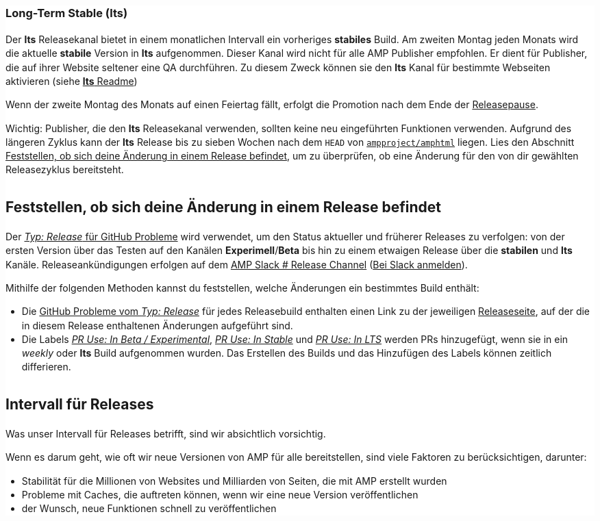### Long-Term Stable (lts) <a name="long-term-stable-lts"></a>

Der **lts** Releasekanal bietet in einem monatlichen Intervall ein vorheriges **stabiles** Build. Am zweiten Montag jeden Monats wird die aktuelle **stabile** Version in **lts** aufgenommen. Dieser Kanal wird nicht für alle AMP Publisher empfohlen. Er dient für Publisher, die auf ihrer Website seltener eine QA durchführen. Zu diesem Zweck können sie den **lts** Kanal für bestimmte Webseiten aktivieren (siehe <a href="https://github.com/ampproject/amphtml/blob/master/contributing/lts-release.md" data-md-type="link">**lts** Readme</a>)

Wenn der zweite Montag des Monats auf einen Feiertag fällt, erfolgt die Promotion nach dem Ende der [Releasepause](#release-freezes).

Wichtig: Publisher, die den **lts** Releasekanal verwenden, sollten keine neu eingeführten Funktionen verwenden. Aufgrund des längeren Zyklus kann der **lts** Release bis zu sieben Wochen nach dem `HEAD` von [`ampproject/amphtml`](https://github.com/ampproject/amphtml) liegen. Lies den Abschnitt [Feststellen, ob sich deine Änderung in einem Release befindet](#determining-if-your-change-is-in-a-release), um zu  überprüfen, ob eine Änderung für den von dir gewählten Releasezyklus bereitsteht.

## Feststellen, ob sich deine Änderung in einem Release befindet <a name="determining-if-your-change-is-in-a-release"></a>

Der [*Typ: Release* für GitHub Probleme](https://github.com/ampproject/amphtml/labels/Type%3A%20Release) wird verwendet, um den Status aktueller und früherer Releases zu verfolgen: von der ersten Version über das Testen auf den Kanälen **Experimell**/**Beta** bis hin zu einem etwaigen Release über die **stabilen** und **lts** Kanäle. Releaseankündigungen erfolgen  auf dem [AMP Slack # Release Channel](https://amphtml.slack.com/messages/C4NVAR0H3/) ([Bei Slack anmelden](https://bit.ly/amp-slack-signup)).

Mithilfe der folgenden Methoden kannst du feststellen, welche Änderungen ein bestimmtes Build enthält:

- Die [GitHub Probleme vom *Typ: Release*](https://github.com/ampproject/amphtml/labels/Type%3A%20Release) für jedes Releasebuild enthalten einen Link zu der jeweiligen [Releaseseite](https://github.com/ampproject/amphtml/releases), auf der die in diesem Release enthaltenen Änderungen aufgeführt sind.
- Die Labels [*PR Use: In Beta / Experimental*](https://github.com/ampproject/amphtml/issues?q=label%3A%22PR+use%3A+In+Beta+%2F+Experimental%22), [*PR Use: In Stable*](https://github.com/ampproject/amphtml/issues?utf8=%E2%9C%93&q=label%3A%22PR%20use%3A%20In%20Production%22) und [*PR Use: In LTS*](https://github.com/ampproject/amphtml/issues?utf8=%E2%9C%93&q=label%3A%22PR%20use%3A%20In%20LTS%22) werden PRs hinzugefügt, wenn sie in ein *weekly* oder **lts** Build aufgenommen wurden. Das Erstellen des Builds und das Hinzufügen des Labels können zeitlich differieren.

## Intervall für Releases <a name="release-cadence"></a>

Was unser Intervall für Releases betrifft, sind wir absichtlich vorsichtig.

Wenn es darum geht, wie oft wir neue Versionen von AMP für alle bereitstellen, sind viele Faktoren zu berücksichtigen, darunter:

- Stabilität für die Millionen von Websites und Milliarden von Seiten, die mit AMP erstellt wurden
- Probleme mit Caches, die auftreten können, wenn wir eine neue Version veröffentlichen
- der Wunsch, neue Funktionen schnell zu veröffentlichen
